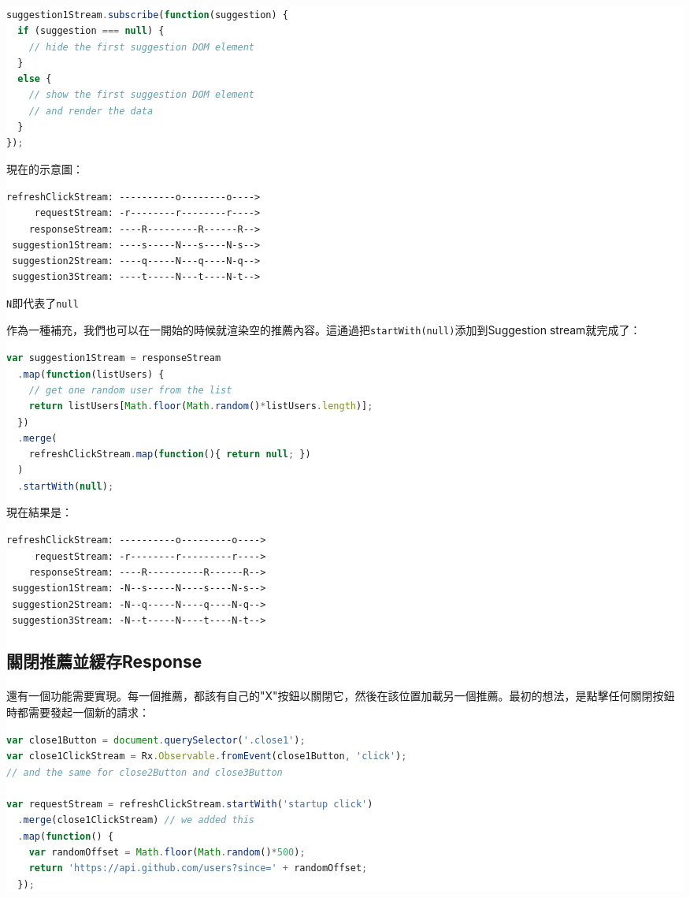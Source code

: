 ```javascript
suggestion1Stream.subscribe(function(suggestion) {
  if (suggestion === null) {
    // hide the first suggestion DOM element
  }
  else {
    // show the first suggestion DOM element
    // and render the data
  }
});
```

現在的示意圖：

```
refreshClickStream: ----------o--------o---->
     requestStream: -r--------r--------r---->
    responseStream: ----R---------R------R-->
 suggestion1Stream: ----s-----N---s----N-s-->
 suggestion2Stream: ----q-----N---q----N-q-->
 suggestion3Stream: ----t-----N---t----N-t-->
```

`N`即代表了`null`

作為一種補充，我們也可以在一開始的時候就渲染空的推薦內容。這通過把`startWith(null)`添加到Suggestion stream就完成了：

```javascript
var suggestion1Stream = responseStream
  .map(function(listUsers) {
    // get one random user from the list
    return listUsers[Math.floor(Math.random()*listUsers.length)];
  })
  .merge(
    refreshClickStream.map(function(){ return null; })
  )
  .startWith(null);
```

現在結果是：

```
refreshClickStream: ----------o---------o---->
     requestStream: -r--------r---------r---->
    responseStream: ----R----------R------R-->
 suggestion1Stream: -N--s-----N----s----N-s-->
 suggestion2Stream: -N--q-----N----q----N-q-->
 suggestion3Stream: -N--t-----N----t----N-t-->
```

## 關閉推薦並緩存Response

還有一個功能需要實現。每一個推薦，都該有自己的"X"按鈕以關閉它，然後在該位置加載另一個推薦。最初的想法，是點擊任何關閉按鈕時都需要發起一個新的請求：

```javascript
var close1Button = document.querySelector('.close1');
var close1ClickStream = Rx.Observable.fromEvent(close1Button, 'click');
// and the same for close2Button and close3Button

var requestStream = refreshClickStream.startWith('startup click')
  .merge(close1ClickStream) // we added this
  .map(function() {
    var randomOffset = Math.floor(Math.random()*500);
    return 'https://api.github.com/users?since=' + randomOffset;
  });
```
